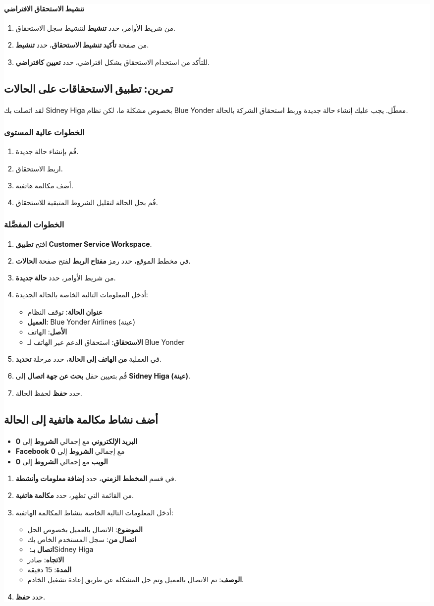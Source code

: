 #### <a name="activate-the-default-entitlement"></a>تنشيط الاستحقاق الافتراضي

1. من شريط الأوامر، حدد **تنشيط** لتنشيط سجل الاستحقاق.

2. من صفحة **تأكيد تنشيط الاستحقاق**، حدد **تنشيط**.

3. للتأكد من استخدام الاستحقاق بشكل افتراضي، حدد **تعيين** **كافتراضي**.

## <a name="exercise-apply-entitlements-to-cases"></a>تمرين: تطبيق الاستحقاقات على الحالات

لقد اتصلت بك Sidney Higa بخصوص مشكلة ما، لكن نظام Blue Yonder معطّل. يجب عليك إنشاء حالة جديدة وربط استحقاق الشركة بالحالة.

### <a name="high-level-steps"></a>‏‫الخطوات عالية المستوى

1. قُم بإنشاء حالة جديدة.

2. اربط الاستحقاق.

3. أضف مكالمة هاتفية.

4. قُم بحل الحالة لتقليل الشروط المتبقية للاستحقاق.

### <a name="detailed-steps"></a>الخطوات المفصَّلة

1. افتح **تطبيق Customer Service Workspace**.

1. في مخطط الموقع، حدد رمز **مفتاح الربط** لفتح صفحة **الحالات**.

1. من شريط الأوامر، حدد **حالة جديدة**.

1. أدخل المعلومات التالية الخاصة بالحالة الجديدة:
   - **عنوان الحالة**: توقف النظام
   - **العميل**: Blue Yonder Airlines (عينة)
   - **الأصل**: الهاتف
   - **الاستحقاق**: استحقاق الدعم عبر الهاتف لـ Blue Yonder

1. في العملية **من الهاتف إلى الحالة**، حدد مرحلة **تحديد**.

1. قُم بتعيين حقل **بحث عن جهة اتصال** إلى **Sidney Higa (عينة)**.

1. حدد **حفظ** لحفظ الحالة.

## <a name="add-a-phone-call-activity-to-the-case"></a>أضف نشاط مكالمة هاتفية إلى الحالة
    
- **البريد الإلكتروني** مع إجمالي **الشروط** إلى **0**
- **Facebook** مع إجمالي **الشروط** إلى **0**
- **الويب** مع إجمالي **الشروط** إلى **0**

1. في قسم **المخطط الزمني**، حدد **إضافة معلومات وأنشطة**.

2. من القائمة التي تظهر، حدد **مكالمة هاتفية**.

3. أدخل المعلومات التالية الخاصة بنشاط المكالمة الهاتفية:
   - **الموضوع**: الاتصال بالعميل بخصوص الحل
   - **اتصال من**: سجل المستخدم الخاص بك
   - **اتصال بـ**: ‏Sidney Higa
   - **الاتجاه**: صادر
   - **المدة**: 15 دقيقة
   - **الوصف**: تم الاتصال بالعميل وتم حل المشكلة عن طريق إعادة تشغيل الخادم.
4. حدد **حفظ**.
